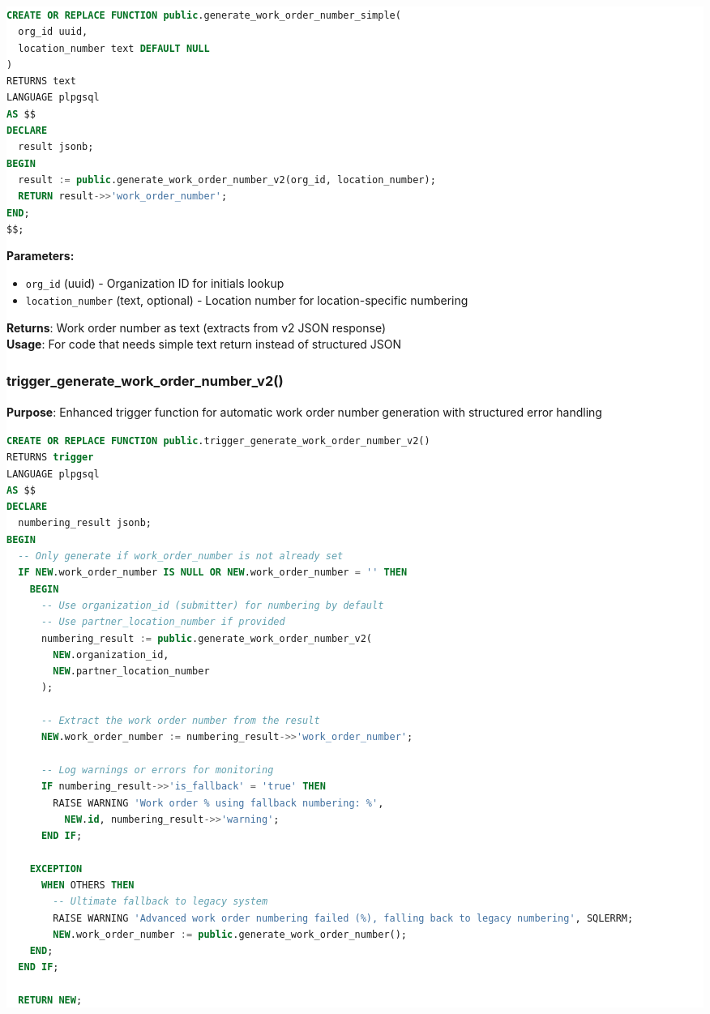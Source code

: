 ```sql
CREATE OR REPLACE FUNCTION public.generate_work_order_number_simple(
  org_id uuid,
  location_number text DEFAULT NULL
)
RETURNS text
LANGUAGE plpgsql
AS $$
DECLARE
  result jsonb;
BEGIN
  result := public.generate_work_order_number_v2(org_id, location_number);
  RETURN result->>'work_order_number';
END;
$$;
```

**Parameters:**
- `org_id` (uuid) - Organization ID for initials lookup
- `location_number` (text, optional) - Location number for location-specific numbering

**Returns**: Work order number as text (extracts from v2 JSON response)  
**Usage**: For code that needs simple text return instead of structured JSON

### trigger_generate_work_order_number_v2()

**Purpose**: Enhanced trigger function for automatic work order number generation with structured error handling

```sql
CREATE OR REPLACE FUNCTION public.trigger_generate_work_order_number_v2()
RETURNS trigger
LANGUAGE plpgsql
AS $$
DECLARE
  numbering_result jsonb;
BEGIN
  -- Only generate if work_order_number is not already set
  IF NEW.work_order_number IS NULL OR NEW.work_order_number = '' THEN
    BEGIN
      -- Use organization_id (submitter) for numbering by default
      -- Use partner_location_number if provided
      numbering_result := public.generate_work_order_number_v2(
        NEW.organization_id,
        NEW.partner_location_number
      );
      
      -- Extract the work order number from the result
      NEW.work_order_number := numbering_result->>'work_order_number';
      
      -- Log warnings or errors for monitoring
      IF numbering_result->>'is_fallback' = 'true' THEN
        RAISE WARNING 'Work order % using fallback numbering: %', 
          NEW.id, numbering_result->>'warning';
      END IF;
      
    EXCEPTION
      WHEN OTHERS THEN
        -- Ultimate fallback to legacy system
        RAISE WARNING 'Advanced work order numbering failed (%), falling back to legacy numbering', SQLERRM;
        NEW.work_order_number := public.generate_work_order_number();
    END;
  END IF;
  
  RETURN NEW;
```